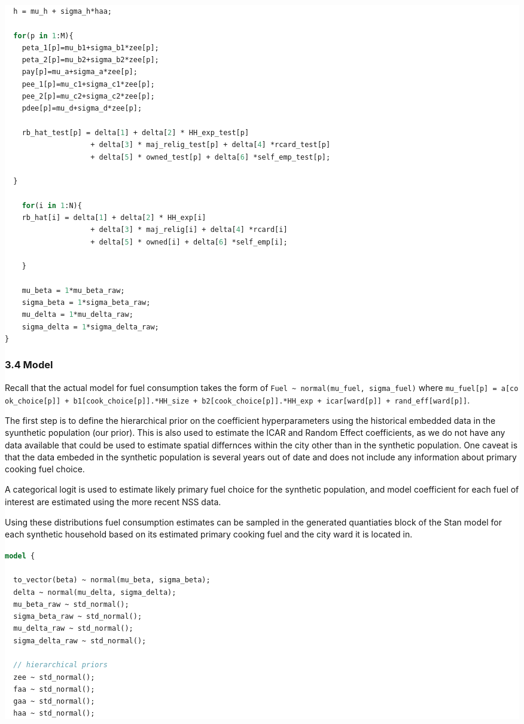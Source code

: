 ```stan
  h = mu_h + sigma_h*haa;
  
  for(p in 1:M){
    peta_1[p]=mu_b1+sigma_b1*zee[p];
    peta_2[p]=mu_b2+sigma_b2*zee[p];
    pay[p]=mu_a+sigma_a*zee[p];
    pee_1[p]=mu_c1+sigma_c1*zee[p];
    pee_2[p]=mu_c2+sigma_c2*zee[p];
    pdee[p]=mu_d+sigma_d*zee[p];
    
    rb_hat_test[p] = delta[1] + delta[2] * HH_exp_test[p]
                    + delta[3] * maj_relig_test[p] + delta[4] *rcard_test[p]
                    + delta[5] * owned_test[p] + delta[6] *self_emp_test[p];
 
  }
  
    for(i in 1:N){
    rb_hat[i] = delta[1] + delta[2] * HH_exp[i]
                    + delta[3] * maj_relig[i] + delta[4] *rcard[i]
                    + delta[5] * owned[i] + delta[6] *self_emp[i];
                  
    }
    
    mu_beta = 1*mu_beta_raw;
    sigma_beta = 1*sigma_beta_raw;
    mu_delta = 1*mu_delta_raw;
    sigma_delta = 1*sigma_delta_raw;
}
```

### 3.4 Model

Recall that the actual model for fuel consumption takes the form of `Fuel ~ normal(mu_fuel, sigma_fuel)` where `mu_fuel[p] = a[cook_choice[p]] + b1[cook_choice[p]].*HH_size + b2[cook_choice[p]].*HH_exp + icar[ward[p]] + rand_eff[ward[p]]`.

The first step is to define the hierarchical prior on the coefficient hyperparameters using the historical embedded data in the syunthetic population (our prior). This is also used to estimate the ICAR and Random Effect coefficients, as we do not have any data available that could be used to estimate spatial differnces within the city other than in the synthetic population. One caveat is that the data embeded in the synthetic population is several years out of date and does not include any information about primary cooking fuel choice.

A categorical logit is used to estimate likely primary fuel choice for the synthetic population, and model coefficient for each fuel of interest are estimated using the more recent NSS data.

Using these distributions fuel consumption estimates can be sampled in the generated quantiaties block of the Stan model for each synthetic household based on its estimated primary cooking fuel and the city ward it is located in.

```stan
model {
  
  to_vector(beta) ~ normal(mu_beta, sigma_beta);
  delta ~ normal(mu_delta, sigma_delta);
  mu_beta_raw ~ std_normal();
  sigma_beta_raw ~ std_normal();
  mu_delta_raw ~ std_normal();
  sigma_delta_raw ~ std_normal();

  // hierarchical priors
  zee ~ std_normal();
  faa ~ std_normal();
  gaa ~ std_normal();
  haa ~ std_normal();
```